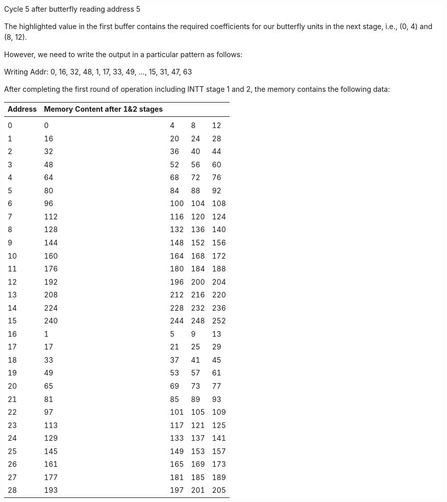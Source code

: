 Cycle 5 after butterfly reading address 5

The highlighted value in the first buffer contains the required coefficients for our butterfly units in the next stage, i.e., (0, 4\) and (8, 12). 

However, we need to write the output in a particular pattern as follows:

Writing Addr: 0, 16, 32, 48, 1, 17, 33, 49, …, 15, 31, 47, 63

After completing the first round of operation including INTT stage 1 and 2, the memory contains the following data:

| Address | Memory Content after 1&2 stages |  |  |  |
| ----- | ----- | ----- | ----- | ----- |
|  |  |  |  |  |
| 0 | 0 | 4 | 8 | 12 |
| 1 | 16 | 20 | 24 | 28 |
| 2 | 32 | 36 | 40 | 44 |
| 3 | 48 | 52 | 56 | 60 |
| 4 | 64 | 68 | 72 | 76 |
| 5 | 80 | 84 | 88 | 92 |
| 6 | 96 | 100 | 104 | 108 |
| 7 | 112 | 116 | 120 | 124 |
| 8 | 128 | 132 | 136 | 140 |
| 9 | 144 | 148 | 152 | 156 |
| 10 | 160 | 164 | 168 | 172 |
| 11 | 176 | 180 | 184 | 188 |
| 12 | 192 | 196 | 200 | 204 |
| 13 | 208 | 212 | 216 | 220 |
| 14 | 224 | 228 | 232 | 236 |
| 15 | 240 | 244 | 248 | 252 |
| 16 | 1 | 5 | 9 | 13 |
| 17 | 17 | 21 | 25 | 29 |
| 18 | 33 | 37 | 41 | 45 |
| 19 | 49 | 53 | 57 | 61 |
| 20 | 65 | 69 | 73 | 77 |
| 21 | 81 | 85 | 89 | 93 |
| 22 | 97 | 101 | 105 | 109 |
| 23 | 113 | 117 | 121 | 125 |
| 24 | 129 | 133 | 137 | 141 |
| 25 | 145 | 149 | 153 | 157 |
| 26 | 161 | 165 | 169 | 173 |
| 27 | 177 | 181 | 185 | 189 |
| 28 | 193 | 197 | 201 | 205 |